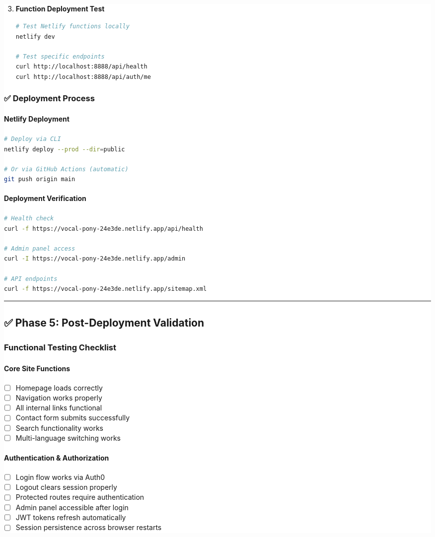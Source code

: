 3. **Function Deployment Test**
   ```bash
   # Test Netlify functions locally
   netlify dev
   
   # Test specific endpoints
   curl http://localhost:8888/api/health
   curl http://localhost:8888/api/auth/me
   ```

### ✅ Deployment Process

#### Netlify Deployment
```bash
# Deploy via CLI
netlify deploy --prod --dir=public

# Or via GitHub Actions (automatic)
git push origin main
```

#### Deployment Verification
```bash
# Health check
curl -f https://vocal-pony-24e3de.netlify.app/api/health

# Admin panel access
curl -I https://vocal-pony-24e3de.netlify.app/admin

# API endpoints
curl -f https://vocal-pony-24e3de.netlify.app/sitemap.xml
```

---

## ✅ Phase 5: Post-Deployment Validation

### Functional Testing Checklist

#### Core Site Functions
- [ ] Homepage loads correctly
- [ ] Navigation works properly
- [ ] All internal links functional
- [ ] Contact form submits successfully
- [ ] Search functionality works
- [ ] Multi-language switching works

#### Authentication & Authorization
- [ ] Login flow works via Auth0
- [ ] Logout clears session properly
- [ ] Protected routes require authentication
- [ ] Admin panel accessible after login
- [ ] JWT tokens refresh automatically
- [ ] Session persistence across browser restarts
